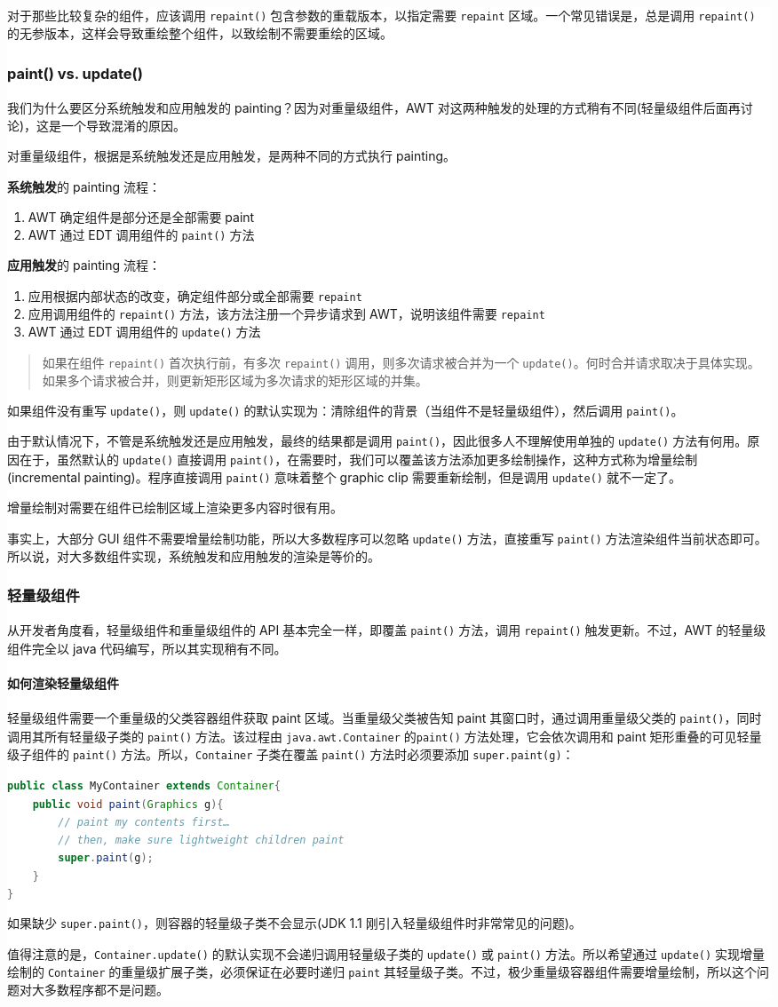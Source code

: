 对于那些比较复杂的组件，应该调用 `repaint()` 包含参数的重载版本，以指定需要 `repaint` 区域。一个常见错误是，总是调用 `repaint()` 的无参版本，这样会导致重绘整个组件，以致绘制不需要重绘的区域。

### paint() vs. update()

我们为什么要区分系统触发和应用触发的 painting？因为对重量级组件，AWT 对这两种触发的处理的方式稍有不同(轻量级组件后面再讨论)，这是一个导致混淆的原因。

对重量级组件，根据是系统触发还是应用触发，是两种不同的方式执行 painting。

**系统触发**的 painting 流程：

1. AWT 确定组件是部分还是全部需要 paint
2. AWT 通过 EDT 调用组件的 `paint()` 方法

**应用触发**的 painting 流程：

1. 应用根据内部状态的改变，确定组件部分或全部需要 `repaint`
2. 应用调用组件的 `repaint()` 方法，该方法注册一个异步请求到 AWT，说明该组件需要 `repaint`
3. AWT 通过 EDT 调用组件的 `update()` 方法

> 如果在组件 `repaint()` 首次执行前，有多次 `repaint()` 调用，则多次请求被合并为一个 `update()`。何时合并请求取决于具体实现。如果多个请求被合并，则更新矩形区域为多次请求的矩形区域的并集。

如果组件没有重写 `update()`，则 `update()` 的默认实现为：清除组件的背景（当组件不是轻量级组件），然后调用 `paint()`。

由于默认情况下，不管是系统触发还是应用触发，最终的结果都是调用 `paint()`，因此很多人不理解使用单独的 `update()` 方法有何用。原因在于，虽然默认的 `update()` 直接调用 `paint()`，在需要时，我们可以覆盖该方法添加更多绘制操作，这种方式称为增量绘制 (incremental painting)。程序直接调用 `paint()` 意味着整个 graphic clip 需要重新绘制，但是调用 `update()` 就不一定了。

增量绘制对需要在组件已绘制区域上渲染更多内容时很有用。

事实上，大部分 GUI 组件不需要增量绘制功能，所以大多数程序可以忽略 `update()` 方法，直接重写 `paint()` 方法渲染组件当前状态即可。所以说，对大多数组件实现，系统触发和应用触发的渲染是等价的。

### 轻量级组件

从开发者角度看，轻量级组件和重量级组件的 API 基本完全一样，即覆盖 `paint()` 方法，调用 `repaint()` 触发更新。不过，AWT 的轻量级组件完全以 java 代码编写，所以其实现稍有不同。

#### 如何渲染轻量级组件

轻量级组件需要一个重量级的父类容器组件获取 paint 区域。当重量级父类被告知 paint 其窗口时，通过调用重量级父类的 `paint()`，同时调用其所有轻量级子类的 `paint()` 方法。该过程由 `java.awt.Container` 的`paint()` 方法处理，它会依次调用和 paint 矩形重叠的可见轻量级子组件的 `paint()` 方法。所以，`Container` 子类在覆盖 `paint()` 方法时必须要添加 `super.paint(g)`：

```java
public class MyContainer extends Container{
	public void paint(Graphics g){
		// paint my contents first…
		// then, make sure lightweight children paint
		super.paint(g);
	}
}
```

如果缺少 `super.paint()`，则容器的轻量级子类不会显示(JDK 1.1 刚引入轻量级组件时非常常见的问题)。

值得注意的是，`Container.update()` 的默认实现不会递归调用轻量级子类的 `update()` 或 `paint()` 方法。所以希望通过 `update()` 实现增量绘制的 `Container` 的重量级扩展子类，必须保证在必要时递归 `paint` 其轻量级子类。不过，极少重量级容器组件需要增量绘制，所以这个问题对大多数程序都不是问题。

